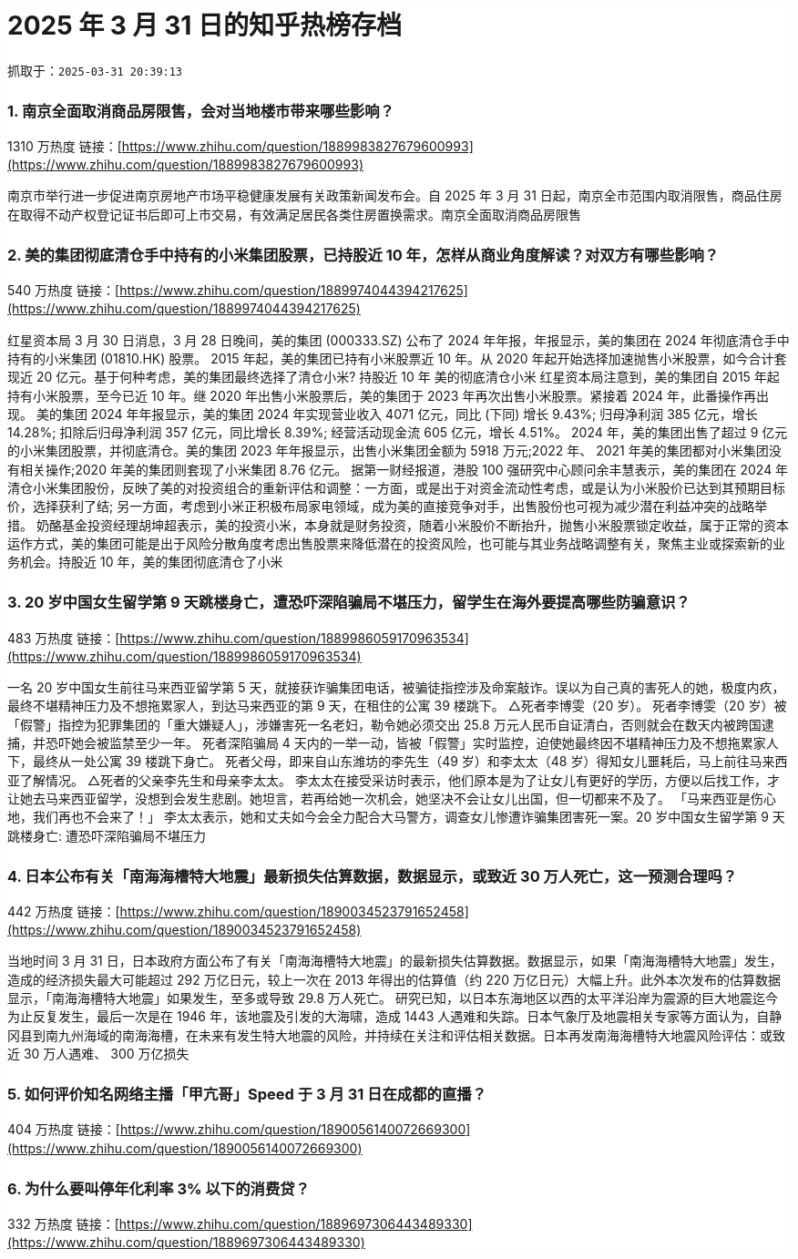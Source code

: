 # 2025 年 3 月 31 日的知乎热榜存档

抓取于：`2025-03-31 20:39:13`

### 1. 南京全面取消商品房限售，会对当地楼市带来哪些影响？
1310 万热度 链接：[https://www.zhihu.com/question/1889983827679600993](https://www.zhihu.com/question/1889983827679600993)

南京市举行进一步促进南京房地产市场平稳健康发展有关政策新闻发布会。自 2025 年 3 月 31 日起，南京全市范围内取消限售，商品住房在取得不动产权登记证书后即可上市交易，有效满足居民各类住房置换需求。南京全面取消商品房限售

### 2. 美的集团彻底清仓手中持有的小米集团股票，已持股近 10 年，怎样从商业角度解读？对双方有哪些影响？
540 万热度 链接：[https://www.zhihu.com/question/1889974044394217625](https://www.zhihu.com/question/1889974044394217625)

红星资本局 3 月 30 日消息，3 月 28 日晚间，美的集团 (000333.SZ) 公布了 2024 年年报，年报显示，美的集团在 2024 年彻底清仓手中持有的小米集团 (01810.HK) 股票。 2015 年起，美的集团已持有小米股票近 10 年。从 2020 年起开始选择加速抛售小米股票，如今合计套现近 20 亿元。基于何种考虑，美的集团最终选择了清仓小米? 持股近 10 年 美的彻底清仓小米 红星资本局注意到，美的集团自 2015 年起持有小米股票，至今已近 10 年。继 2020 年出售小米股票后，美的集团于 2023 年再次出售小米股票。紧接着 2024 年，此番操作再出现。 美的集团 2024 年年报显示，美的集团 2024 年实现营业收入 4071 亿元，同比 (下同) 增长 9.43%; 归母净利润 385 亿元，增长 14.28%; 扣除后归母净利润 357 亿元，同比增长 8.39%; 经营活动现金流 605 亿元，增长 4.51%。 2024 年，美的集团出售了超过 9 亿元的小米集团股票，并彻底清仓。美的集团 2023 年年报显示，出售小米集团金额为 5918 万元;2022 年、 2021 年美的集团都对小米集团没有相关操作;2020 年美的集团则套现了小米集团 8.76 亿元。 据第一财经报道，港股 100 强研究中心顾问余丰慧表示，美的集团在 2024 年清仓小米集团股份，反映了美的对投资组合的重新评估和调整：一方面，或是出于对资金流动性考虑，或是认为小米股价已达到其预期目标价，选择获利了结; 另一方面，考虑到小米正积极布局家电领域，成为美的直接竞争对手，出售股份也可视为减少潜在利益冲突的战略举措。 奶酪基金投资经理胡坤超表示，美的投资小米，本身就是财务投资，随着小米股价不断抬升，抛售小米股票锁定收益，属于正常的资本运作方式，美的集团可能是出于风险分散角度考虑出售股票来降低潜在的投资风险，也可能与其业务战略调整有关，聚焦主业或探索新的业务机会。持股近 10 年，美的集团彻底清仓了小米

### 3. 20 岁中国女生留学第 9 天跳楼身亡，遭恐吓深陷骗局不堪压力，留学生在海外要提高哪些防骗意识？
483 万热度 链接：[https://www.zhihu.com/question/1889986059170963534](https://www.zhihu.com/question/1889986059170963534)

一名 20 岁中国女生前往马来西亚留学第 5 天，就接获诈骗集团电话，被骗徒指控涉及命案敲诈。误以为自己真的害死人的她，极度内疚，最终不堪精神压力及不想拖累家人，到达马来西亚的第 9 天，在租住的公寓 39 楼跳下。 △死者李博雯（20 岁）。 死者李博雯（20 岁）被「假警」指控为犯罪集团的「重大嫌疑人」，涉嫌害死一名老妇，勒令她必须交出 25.8 万元人民币自证清白，否则就会在数天内被跨国逮捕，并恐吓她会被监禁至少一年。 死者深陷骗局 4 天内的一举一动，皆被「假警」实时监控，迫使她最终因不堪精神压力及不想拖累家人下，最终从一处公寓 39 楼跳下身亡。 死者父母，即来自山东潍坊的李先生（49 岁）和李太太（48 岁）得知女儿噩耗后，马上前往马来西亚了解情况。 △死者的父亲李先生和母亲李太太。 李太太在接受采访时表示，他们原本是为了让女儿有更好的学历，方便以后找工作，才让她去马来西亚留学，没想到会发生悲剧。她坦言，若再给她一次机会，她坚决不会让女儿出国，但一切都来不及了。 「马来西亚是伤心地，我们再也不会来了！」 李太太表示，她和丈夫如今会全力配合大马警方，调查女儿惨遭诈骗集团害死一案。20 岁中国女生留学第 9 天跳楼身亡: 遭恐吓深陷骗局不堪压力

### 4. 日本公布有关「南海海槽特大地震」最新损失估算数据，数据显示，或致近 30 万人死亡，这一预测合理吗？
442 万热度 链接：[https://www.zhihu.com/question/1890034523791652458](https://www.zhihu.com/question/1890034523791652458)

当地时间 3 月 31 日，日本政府方面公布了有关「南海海槽特大地震」的最新损失估算数据。数据显示，如果「南海海槽特大地震」发生，造成的经济损失最大可能超过 292 万亿日元，较上一次在 2013 年得出的估算值（约 220 万亿日元）大幅上升。此外本次发布的估算数据显示，「南海海槽特大地震」如果发生，至多或导致 29.8 万人死亡。 研究已知，以日本东海地区以西的太平洋沿岸为震源的巨大地震迄今为止反复发生，最后一次是在 1946 年，该地震及引发的大海啸，造成 1443 人遇难和失踪。日本气象厅及地震相关专家等方面认为，自静冈县到南九州海域的南海海槽，在未来有发生特大地震的风险，并持续在关注和评估相关数据。日本再发南海海槽特大地震风险评估：或致近 30 万人遇难、 300 万亿损失

### 5. 如何评价知名网络主播「甲亢哥」Speed 于 3 月 31 日在成都的直播？
404 万热度 链接：[https://www.zhihu.com/question/1890056140072669300](https://www.zhihu.com/question/1890056140072669300)



### 6. 为什么要叫停年化利率 3% 以下的消费贷？
332 万热度 链接：[https://www.zhihu.com/question/1889697306443489330](https://www.zhihu.com/question/1889697306443489330)
